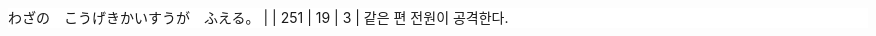 わざの　こうげきかいすうが　ふえる。                                                                                                                              |
| 251     | 19               | 3           | 같은 편 전원이 공격한다.
